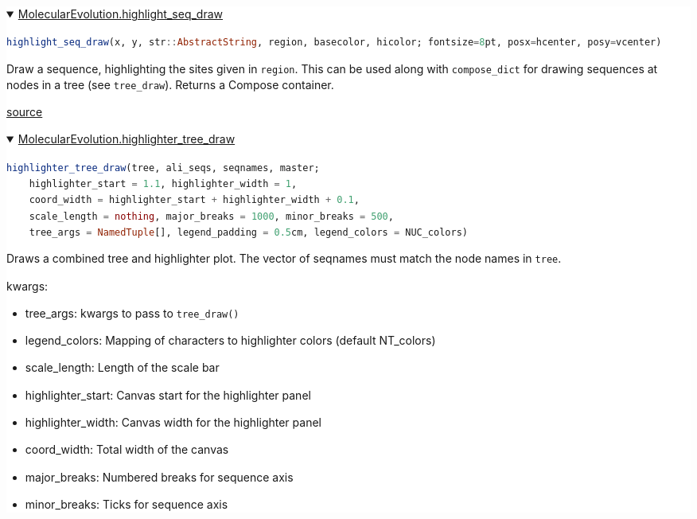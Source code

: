 </details>

<details class='jldocstring custom-block' open>
<summary><a id='MolecularEvolution.highlight_seq_draw-Tuple{Any, Any, AbstractString, Any, Any, Any}' href='#MolecularEvolution.highlight_seq_draw-Tuple{Any, Any, AbstractString, Any, Any, Any}'><span class="jlbinding">MolecularEvolution.highlight_seq_draw</span></a> <Badge type="info" class="jlObjectType jlMethod" text="Method" /></summary>



```julia
highlight_seq_draw(x, y, str::AbstractString, region, basecolor, hicolor; fontsize=8pt, posx=hcenter, posy=vcenter)
```


Draw a sequence, highlighting the sites given in `region`. This can be used along with `compose_dict` for drawing sequences at nodes in a tree (see `tree_draw`). Returns a Compose container.


<Badge type="info" class="source-link" text="source"><a href="https://github.com/MurrellGroup/MolecularEvolution.jl/blob/db088346584c687f47f57a4fc109427cadc63e91/src/viz/tree_compose.jl#L641-L647" target="_blank" rel="noreferrer">source</a></Badge>

</details>

<details class='jldocstring custom-block' open>
<summary><a id='MolecularEvolution.highlighter_tree_draw-NTuple{4, Any}' href='#MolecularEvolution.highlighter_tree_draw-NTuple{4, Any}'><span class="jlbinding">MolecularEvolution.highlighter_tree_draw</span></a> <Badge type="info" class="jlObjectType jlMethod" text="Method" /></summary>



```julia
highlighter_tree_draw(tree, ali_seqs, seqnames, master;
    highlighter_start = 1.1, highlighter_width = 1,
    coord_width = highlighter_start + highlighter_width + 0.1,
    scale_length = nothing, major_breaks = 1000, minor_breaks = 500,
    tree_args = NamedTuple[], legend_padding = 0.5cm, legend_colors = NUC_colors)
```


Draws a combined tree and highlighter plot. The vector of seqnames must match the node names in `tree`.

kwargs:
- tree_args: kwargs to pass to `tree_draw()`
  
- legend_colors: Mapping of characters to highlighter colors (default NT_colors)
  
- scale_length: Length of the scale bar
  
- highlighter_start: Canvas start for the highlighter panel
  
- highlighter_width: Canvas width for the highlighter panel
  
- coord_width: Total width of the canvas
  
- major_breaks: Numbered breaks for sequence axis
  
- minor_breaks: Ticks for sequence axis
  
